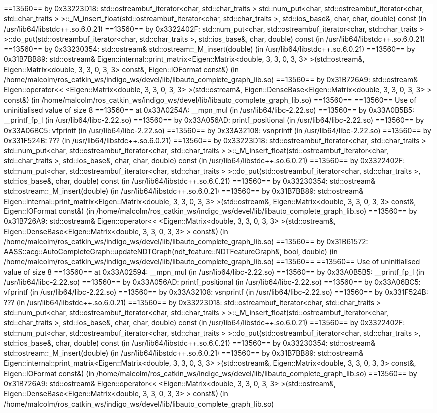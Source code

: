 ==13560==    by 0x33223D18: std::ostreambuf_iterator<char, std::char_traits<char> > std::num_put<char, std::ostreambuf_iterator<char, std::char_traits<char> > >::_M_insert_float<double>(std::ostreambuf_iterator<char, std::char_traits<char> >, std::ios_base&, char, char, double) const (in /usr/lib64/libstdc++.so.6.0.21)
==13560==    by 0x3322402F: std::num_put<char, std::ostreambuf_iterator<char, std::char_traits<char> > >::do_put(std::ostreambuf_iterator<char, std::char_traits<char> >, std::ios_base&, char, double) const (in /usr/lib64/libstdc++.so.6.0.21)
==13560==    by 0x33230354: std::ostream& std::ostream::_M_insert<double>(double) (in /usr/lib64/libstdc++.so.6.0.21)
==13560==    by 0x31B7BB89: std::ostream& Eigen::internal::print_matrix<Eigen::Matrix<double, 3, 3, 0, 3, 3> >(std::ostream&, Eigen::Matrix<double, 3, 3, 0, 3, 3> const&, Eigen::IOFormat const&) (in /home/malcolm/ros_catkin_ws/indigo_ws/devel/lib/libauto_complete_graph_lib.so)
==13560==    by 0x31B726A9: std::ostream& Eigen::operator<< <Eigen::Matrix<double, 3, 3, 0, 3, 3> >(std::ostream&, Eigen::DenseBase<Eigen::Matrix<double, 3, 3, 0, 3, 3> > const&) (in /home/malcolm/ros_catkin_ws/indigo_ws/devel/lib/libauto_complete_graph_lib.so)
==13560== 
==13560== Use of uninitialised value of size 8
==13560==    at 0x33A0254A: __mpn_mul (in /usr/lib64/libc-2.22.so)
==13560==    by 0x33A0B5B5: __printf_fp_l (in /usr/lib64/libc-2.22.so)
==13560==    by 0x33A056AD: printf_positional (in /usr/lib64/libc-2.22.so)
==13560==    by 0x33A06BC5: vfprintf (in /usr/lib64/libc-2.22.so)
==13560==    by 0x33A32108: vsnprintf (in /usr/lib64/libc-2.22.so)
==13560==    by 0x331F524B: ??? (in /usr/lib64/libstdc++.so.6.0.21)
==13560==    by 0x33223D18: std::ostreambuf_iterator<char, std::char_traits<char> > std::num_put<char, std::ostreambuf_iterator<char, std::char_traits<char> > >::_M_insert_float<double>(std::ostreambuf_iterator<char, std::char_traits<char> >, std::ios_base&, char, char, double) const (in /usr/lib64/libstdc++.so.6.0.21)
==13560==    by 0x3322402F: std::num_put<char, std::ostreambuf_iterator<char, std::char_traits<char> > >::do_put(std::ostreambuf_iterator<char, std::char_traits<char> >, std::ios_base&, char, double) const (in /usr/lib64/libstdc++.so.6.0.21)
==13560==    by 0x33230354: std::ostream& std::ostream::_M_insert<double>(double) (in /usr/lib64/libstdc++.so.6.0.21)
==13560==    by 0x31B7BB89: std::ostream& Eigen::internal::print_matrix<Eigen::Matrix<double, 3, 3, 0, 3, 3> >(std::ostream&, Eigen::Matrix<double, 3, 3, 0, 3, 3> const&, Eigen::IOFormat const&) (in /home/malcolm/ros_catkin_ws/indigo_ws/devel/lib/libauto_complete_graph_lib.so)
==13560==    by 0x31B726A9: std::ostream& Eigen::operator<< <Eigen::Matrix<double, 3, 3, 0, 3, 3> >(std::ostream&, Eigen::DenseBase<Eigen::Matrix<double, 3, 3, 0, 3, 3> > const&) (in /home/malcolm/ros_catkin_ws/indigo_ws/devel/lib/libauto_complete_graph_lib.so)
==13560==    by 0x31B61572: AASS::acg::AutoCompleteGraph::updateNDTGraph(ndt_feature::NDTFeatureGraph&, bool, double) (in /home/malcolm/ros_catkin_ws/indigo_ws/devel/lib/libauto_complete_graph_lib.so)
==13560== 
==13560== Use of uninitialised value of size 8
==13560==    at 0x33A02594: __mpn_mul (in /usr/lib64/libc-2.22.so)
==13560==    by 0x33A0B5B5: __printf_fp_l (in /usr/lib64/libc-2.22.so)
==13560==    by 0x33A056AD: printf_positional (in /usr/lib64/libc-2.22.so)
==13560==    by 0x33A06BC5: vfprintf (in /usr/lib64/libc-2.22.so)
==13560==    by 0x33A32108: vsnprintf (in /usr/lib64/libc-2.22.so)
==13560==    by 0x331F524B: ??? (in /usr/lib64/libstdc++.so.6.0.21)
==13560==    by 0x33223D18: std::ostreambuf_iterator<char, std::char_traits<char> > std::num_put<char, std::ostreambuf_iterator<char, std::char_traits<char> > >::_M_insert_float<double>(std::ostreambuf_iterator<char, std::char_traits<char> >, std::ios_base&, char, char, double) const (in /usr/lib64/libstdc++.so.6.0.21)
==13560==    by 0x3322402F: std::num_put<char, std::ostreambuf_iterator<char, std::char_traits<char> > >::do_put(std::ostreambuf_iterator<char, std::char_traits<char> >, std::ios_base&, char, double) const (in /usr/lib64/libstdc++.so.6.0.21)
==13560==    by 0x33230354: std::ostream& std::ostream::_M_insert<double>(double) (in /usr/lib64/libstdc++.so.6.0.21)
==13560==    by 0x31B7BB89: std::ostream& Eigen::internal::print_matrix<Eigen::Matrix<double, 3, 3, 0, 3, 3> >(std::ostream&, Eigen::Matrix<double, 3, 3, 0, 3, 3> const&, Eigen::IOFormat const&) (in /home/malcolm/ros_catkin_ws/indigo_ws/devel/lib/libauto_complete_graph_lib.so)
==13560==    by 0x31B726A9: std::ostream& Eigen::operator<< <Eigen::Matrix<double, 3, 3, 0, 3, 3> >(std::ostream&, Eigen::DenseBase<Eigen::Matrix<double, 3, 3, 0, 3, 3> > const&) (in /home/malcolm/ros_catkin_ws/indigo_ws/devel/lib/libauto_complete_graph_lib.so)